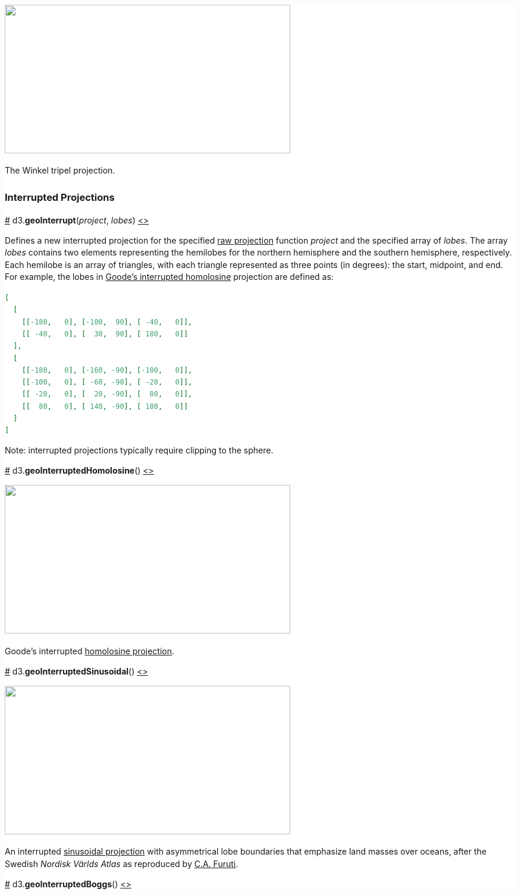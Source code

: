 [<img src="https://raw.githubusercontent.com/d3/d3-geo-projection/master/img/winkel3.png" width="480" height="250">](http://bl.ocks.org/mbostock/3682676)

The Winkel tripel projection.

### Interrupted Projections

<a href="#geoInterrupt" name="geoInterrupt">#</a> d3.<b>geoInterrupt</b>(<i>project</i>, <i>lobes</i>) [<>](https://github.com/d3/d3-geo-projection/blob/master/src/interrupted/index.js "Source")

Defines a new interrupted projection for the specified [raw projection](#raw-projections) function *project* and the specified array of *lobes*. The array *lobes* contains two elements representing the hemilobes for the northern hemisphere and the southern hemisphere, respectively. Each hemilobe is an array of triangles, with each triangle represented as three points (in degrees): the start, midpoint, and end. For example, the lobes in [Goode’s interrupted homolosine](#geoInterruptedHomolosine) projection are defined as:

```json
[
  [
    [[-180,   0], [-100,  90], [ -40,   0]],
    [[ -40,   0], [  30,  90], [ 180,   0]]
  ],
  [
    [[-180,   0], [-160, -90], [-100,   0]],
    [[-100,   0], [ -60, -90], [ -20,   0]],
    [[ -20,   0], [  20, -90], [  80,   0]],
    [[  80,   0], [ 140, -90], [ 180,   0]]
  ]
]
```

Note: interrupted projections typically require clipping to the sphere.

<a href="#geoInterruptedHomolosine" name="geoInterruptedHomolosine">#</a> d3.<b>geoInterruptedHomolosine</b>() [<>](https://github.com/d3/d3-geo-projection/blob/master/src/interrupted/homolosine.js "Source")

[<img src="https://raw.githubusercontent.com/d3/d3-geo-projection/master/img/interruptedHomolosine.png" width="480" height="250">](http://bl.ocks.org/mbostock/4448587)

Goode’s interrupted [homolosine projection](#geoHomolosine).

<a href="#geoInterruptedSinusoidal" name="geoInterruptedSinusoidal">#</a> d3.<b>geoInterruptedSinusoidal</b>() [<>](https://github.com/d3/d3-geo-projection/blob/master/src/interrupted/sinusoidal.js "Source")

[<img src="https://raw.githubusercontent.com/d3/d3-geo-projection/master/img/interruptedSinusoidal.png" width="480" height="250">](http://bl.ocks.org/mbostock/4458991)

An interrupted [sinusoidal projection](#geoSinusoidal) with asymmetrical lobe boundaries that emphasize land masses over oceans, after the Swedish <i>Nordisk Världs Atlas</i> as reproduced by [C.A. Furuti](http://www.progonos.com/furuti/MapProj/Normal/ProjInt/projInt.html#InterruptedSansonFlamsteed).

<a href="#geoInterruptedBoggs" name="geoInterruptedBoggs">#</a> d3.<b>geoInterruptedBoggs</b>() [<>](https://github.com/d3/d3-geo-projection/blob/master/src/interrupted/boggs.js "Source")
